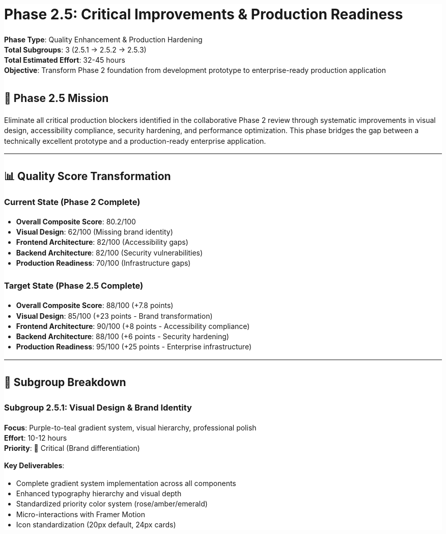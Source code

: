 # Phase 2.5: Critical Improvements & Production Readiness

**Phase Type**: Quality Enhancement & Production Hardening  
**Total Subgroups**: 3 (2.5.1 → 2.5.2 → 2.5.3)  
**Total Estimated Effort**: 32-45 hours  
**Objective**: Transform Phase 2 foundation from development prototype to enterprise-ready production application

## 🎯 **Phase 2.5 Mission**

Eliminate all critical production blockers identified in the collaborative Phase 2 review through systematic improvements in visual design, accessibility compliance, security hardening, and performance optimization. This phase bridges the gap between a technically excellent prototype and a production-ready enterprise application.

---

## 📊 **Quality Score Transformation**

### **Current State (Phase 2 Complete)**
- **Overall Composite Score**: 80.2/100
- **Visual Design**: 62/100 (Missing brand identity)
- **Frontend Architecture**: 82/100 (Accessibility gaps)
- **Backend Architecture**: 82/100 (Security vulnerabilities)
- **Production Readiness**: 70/100 (Infrastructure gaps)

### **Target State (Phase 2.5 Complete)**
- **Overall Composite Score**: 88/100 (+7.8 points)
- **Visual Design**: 85/100 (+23 points - Brand transformation)
- **Frontend Architecture**: 90/100 (+8 points - Accessibility compliance)
- **Backend Architecture**: 88/100 (+6 points - Security hardening)
- **Production Readiness**: 95/100 (+25 points - Enterprise infrastructure)

---

## 🚧 **Subgroup Breakdown**

### **Subgroup 2.5.1: Visual Design & Brand Identity**
**Focus**: Purple-to-teal gradient system, visual hierarchy, professional polish  
**Effort**: 10-12 hours  
**Priority**: 🔴 Critical (Brand differentiation)

**Key Deliverables**:
- Complete gradient system implementation across all components
- Enhanced typography hierarchy and visual depth
- Standardized priority color system (rose/amber/emerald)
- Micro-interactions with Framer Motion
- Icon standardization (20px default, 24px cards)
